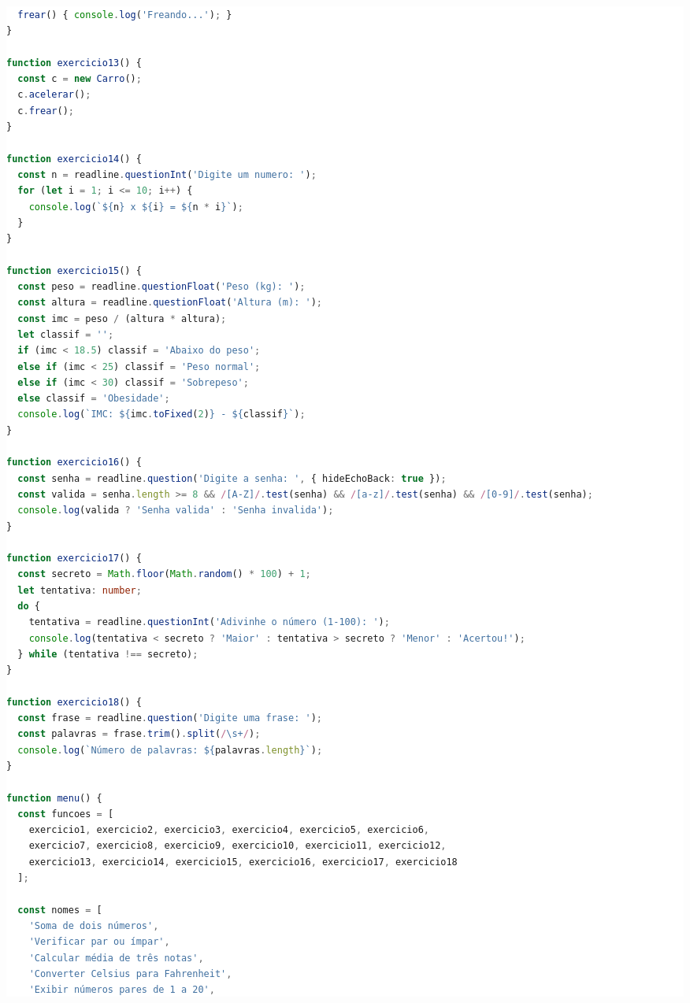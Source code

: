 ```ts
  frear() { console.log('Freando...'); }
}

function exercicio13() {
  const c = new Carro();
  c.acelerar();
  c.frear();
}

function exercicio14() {
  const n = readline.questionInt('Digite um numero: ');
  for (let i = 1; i <= 10; i++) {
    console.log(`${n} x ${i} = ${n * i}`);
  }
}

function exercicio15() {
  const peso = readline.questionFloat('Peso (kg): ');
  const altura = readline.questionFloat('Altura (m): ');
  const imc = peso / (altura * altura);
  let classif = '';
  if (imc < 18.5) classif = 'Abaixo do peso';
  else if (imc < 25) classif = 'Peso normal';
  else if (imc < 30) classif = 'Sobrepeso';
  else classif = 'Obesidade';
  console.log(`IMC: ${imc.toFixed(2)} - ${classif}`);
}

function exercicio16() {
  const senha = readline.question('Digite a senha: ', { hideEchoBack: true });
  const valida = senha.length >= 8 && /[A-Z]/.test(senha) && /[a-z]/.test(senha) && /[0-9]/.test(senha);
  console.log(valida ? 'Senha valida' : 'Senha invalida');
}

function exercicio17() {
  const secreto = Math.floor(Math.random() * 100) + 1;
  let tentativa: number;
  do {
    tentativa = readline.questionInt('Adivinhe o número (1-100): ');
    console.log(tentativa < secreto ? 'Maior' : tentativa > secreto ? 'Menor' : 'Acertou!');
  } while (tentativa !== secreto);
}

function exercicio18() {
  const frase = readline.question('Digite uma frase: ');
  const palavras = frase.trim().split(/\s+/);
  console.log(`Número de palavras: ${palavras.length}`);
}

function menu() {
  const funcoes = [
    exercicio1, exercicio2, exercicio3, exercicio4, exercicio5, exercicio6,
    exercicio7, exercicio8, exercicio9, exercicio10, exercicio11, exercicio12,
    exercicio13, exercicio14, exercicio15, exercicio16, exercicio17, exercicio18
  ];

  const nomes = [
    'Soma de dois números',
    'Verificar par ou ímpar',
    'Calcular média de três notas',
    'Converter Celsius para Fahrenheit',
    'Exibir números pares de 1 a 20',
```